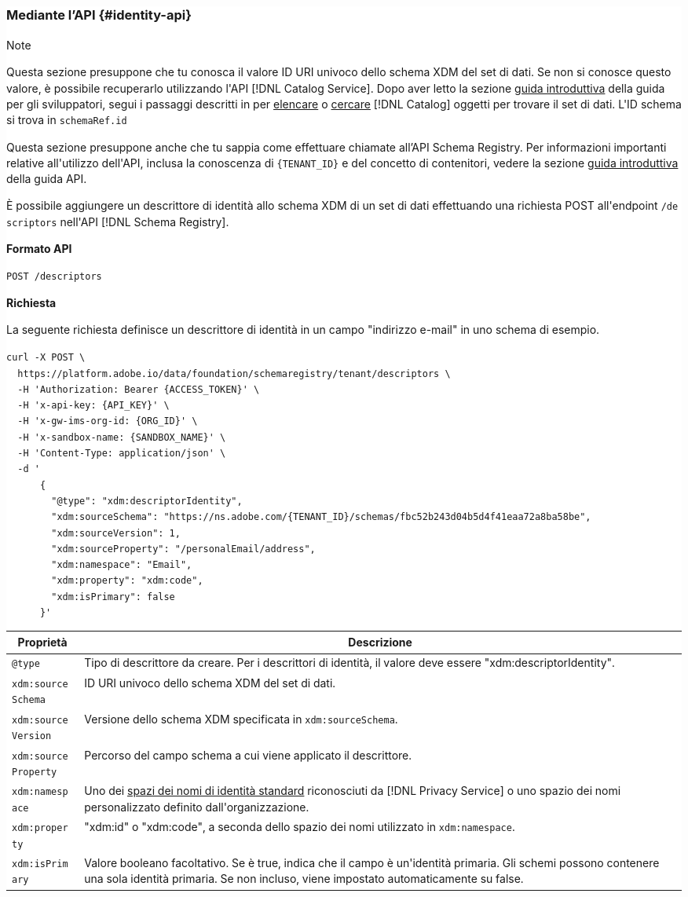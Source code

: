 ### Mediante l’API {#identity-api}

>[!NOTE]
>
>Questa sezione presuppone che tu conosca il valore ID URI univoco dello schema XDM del set di dati. Se non si conosce questo valore, è possibile recuperarlo utilizzando l&#39;API [!DNL Catalog Service]. Dopo aver letto la sezione [guida introduttiva](./api/getting-started.md) della guida per gli sviluppatori, segui i passaggi descritti in per [elencare](./api/list-objects.md) o [cercare](./api/look-up-object.md) [!DNL Catalog] oggetti per trovare il set di dati. L&#39;ID schema si trova in `schemaRef.id`
>
>Questa sezione presuppone anche che tu sappia come effettuare chiamate all’API Schema Registry. Per informazioni importanti relative all&#39;utilizzo dell&#39;API, inclusa la conoscenza di `{TENANT_ID}` e del concetto di contenitori, vedere la sezione [guida introduttiva](../xdm/api/getting-started.md) della guida API.

È possibile aggiungere un descrittore di identità allo schema XDM di un set di dati effettuando una richiesta POST all&#39;endpoint `/descriptors` nell&#39;API [!DNL Schema Registry].

**Formato API**

```http
POST /descriptors
```

**Richiesta**

La seguente richiesta definisce un descrittore di identità in un campo &quot;indirizzo e-mail&quot; in uno schema di esempio.

```shell
curl -X POST \
  https://platform.adobe.io/data/foundation/schemaregistry/tenant/descriptors \
  -H 'Authorization: Bearer {ACCESS_TOKEN}' \
  -H 'x-api-key: {API_KEY}' \
  -H 'x-gw-ims-org-id: {ORG_ID}' \
  -H 'x-sandbox-name: {SANDBOX_NAME}' \
  -H 'Content-Type: application/json' \
  -d '
      {
        "@type": "xdm:descriptorIdentity",
        "xdm:sourceSchema": "https://ns.adobe.com/{TENANT_ID}/schemas/fbc52b243d04b5d4f41eaa72a8ba58be",
        "xdm:sourceVersion": 1,
        "xdm:sourceProperty": "/personalEmail/address",
        "xdm:namespace": "Email",
        "xdm:property": "xdm:code",
        "xdm:isPrimary": false
      }'
```

| Proprietà | Descrizione |
| --- | --- |
| `@type` | Tipo di descrittore da creare. Per i descrittori di identità, il valore deve essere &quot;xdm:descriptorIdentity&quot;. |
| `xdm:sourceSchema` | ID URI univoco dello schema XDM del set di dati. |
| `xdm:sourceVersion` | Versione dello schema XDM specificata in `xdm:sourceSchema`. |
| `xdm:sourceProperty` | Percorso del campo schema a cui viene applicato il descrittore. |
| `xdm:namespace` | Uno dei [spazi dei nomi di identità standard](../privacy-service/api/appendix.md#standard-namespaces) riconosciuti da [!DNL Privacy Service] o uno spazio dei nomi personalizzato definito dall&#39;organizzazione. |
| `xdm:property` | &quot;xdm:id&quot; o &quot;xdm:code&quot;, a seconda dello spazio dei nomi utilizzato in `xdm:namespace`. |
| `xdm:isPrimary` | Valore booleano facoltativo. Se è true, indica che il campo è un&#39;identità primaria. Gli schemi possono contenere una sola identità primaria. Se non incluso, viene impostato automaticamente su false. |
